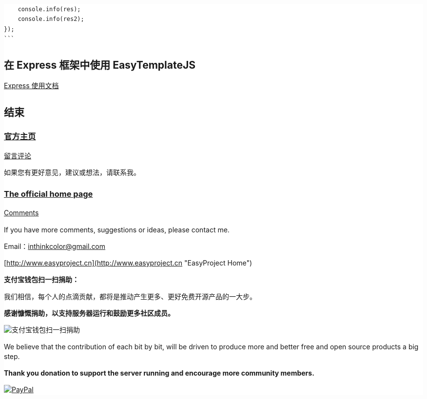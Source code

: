 		console.info(res);
		console.info(res2);
	});
	```

## 在 Express 框架中使用 EasyTemplateJS 

[Express 使用文档](express_zh_CN.md)



## 结束

### [官方主页](http://www.easyproject.cn/easytemplate/zh-cn/index.jsp '官方主页')

[留言评论](http://www.easyproject.cn/easytemplate/zh-cn/index.jsp#donation '留言评论')

如果您有更好意见，建议或想法，请联系我。

### [The official home page](http://www.easyproject.cn/easytemplate/en/index.jsp 'The official home page')

[Comments](http://www.easyproject.cn/easytemplate/en/index.jsp#donation 'Comments')

If you have more comments, suggestions or ideas, please contact me.



Email：<inthinkcolor@gmail.com>

[http://www.easyproject.cn](http://www.easyproject.cn "EasyProject Home")



**支付宝钱包扫一扫捐助：**

我们相信，每个人的点滴贡献，都将是推动产生更多、更好免费开源产品的一大步。

**感谢慷慨捐助，以支持服务器运行和鼓励更多社区成员。**

<img alt="支付宝钱包扫一扫捐助" src="http://www.easyproject.cn/images/s.png"  title="支付宝钱包扫一扫捐助"  height="256" width="256"></img>



We believe that the contribution of each bit by bit, will be driven to produce more and better free and open source products a big step.

**Thank you donation to support the server running and encourage more community members.**

[![PayPal](http://www.easyproject.cn/images/paypaldonation5.jpg)](https://www.paypal.me/easyproject/10 "Make payments with PayPal - it's fast, free and secure!")
